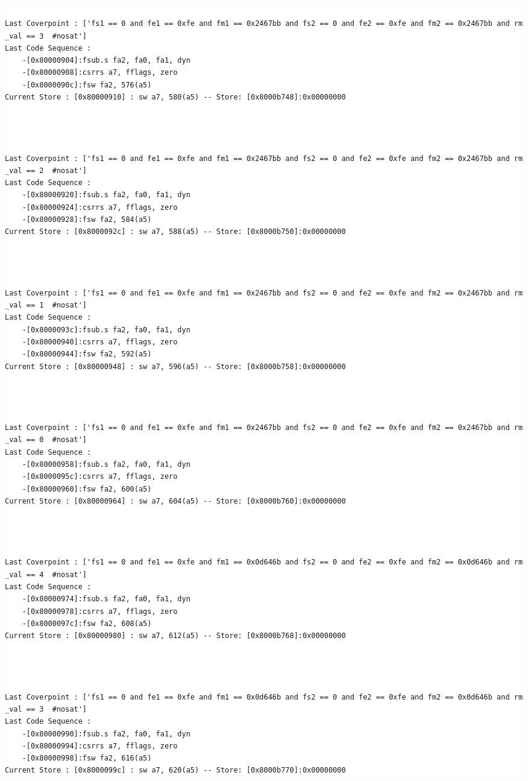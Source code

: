 ```

Last Coverpoint : ['fs1 == 0 and fe1 == 0xfe and fm1 == 0x2467bb and fs2 == 0 and fe2 == 0xfe and fm2 == 0x2467bb and rm_val == 3  #nosat']
Last Code Sequence : 
	-[0x80000904]:fsub.s fa2, fa0, fa1, dyn
	-[0x80000908]:csrrs a7, fflags, zero
	-[0x8000090c]:fsw fa2, 576(a5)
Current Store : [0x80000910] : sw a7, 580(a5) -- Store: [0x8000b748]:0x00000000




Last Coverpoint : ['fs1 == 0 and fe1 == 0xfe and fm1 == 0x2467bb and fs2 == 0 and fe2 == 0xfe and fm2 == 0x2467bb and rm_val == 2  #nosat']
Last Code Sequence : 
	-[0x80000920]:fsub.s fa2, fa0, fa1, dyn
	-[0x80000924]:csrrs a7, fflags, zero
	-[0x80000928]:fsw fa2, 584(a5)
Current Store : [0x8000092c] : sw a7, 588(a5) -- Store: [0x8000b750]:0x00000000




Last Coverpoint : ['fs1 == 0 and fe1 == 0xfe and fm1 == 0x2467bb and fs2 == 0 and fe2 == 0xfe and fm2 == 0x2467bb and rm_val == 1  #nosat']
Last Code Sequence : 
	-[0x8000093c]:fsub.s fa2, fa0, fa1, dyn
	-[0x80000940]:csrrs a7, fflags, zero
	-[0x80000944]:fsw fa2, 592(a5)
Current Store : [0x80000948] : sw a7, 596(a5) -- Store: [0x8000b758]:0x00000000




Last Coverpoint : ['fs1 == 0 and fe1 == 0xfe and fm1 == 0x2467bb and fs2 == 0 and fe2 == 0xfe and fm2 == 0x2467bb and rm_val == 0  #nosat']
Last Code Sequence : 
	-[0x80000958]:fsub.s fa2, fa0, fa1, dyn
	-[0x8000095c]:csrrs a7, fflags, zero
	-[0x80000960]:fsw fa2, 600(a5)
Current Store : [0x80000964] : sw a7, 604(a5) -- Store: [0x8000b760]:0x00000000




Last Coverpoint : ['fs1 == 0 and fe1 == 0xfe and fm1 == 0x0d646b and fs2 == 0 and fe2 == 0xfe and fm2 == 0x0d646b and rm_val == 4  #nosat']
Last Code Sequence : 
	-[0x80000974]:fsub.s fa2, fa0, fa1, dyn
	-[0x80000978]:csrrs a7, fflags, zero
	-[0x8000097c]:fsw fa2, 608(a5)
Current Store : [0x80000980] : sw a7, 612(a5) -- Store: [0x8000b768]:0x00000000




Last Coverpoint : ['fs1 == 0 and fe1 == 0xfe and fm1 == 0x0d646b and fs2 == 0 and fe2 == 0xfe and fm2 == 0x0d646b and rm_val == 3  #nosat']
Last Code Sequence : 
	-[0x80000990]:fsub.s fa2, fa0, fa1, dyn
	-[0x80000994]:csrrs a7, fflags, zero
	-[0x80000998]:fsw fa2, 616(a5)
Current Store : [0x8000099c] : sw a7, 620(a5) -- Store: [0x8000b770]:0x00000000
```